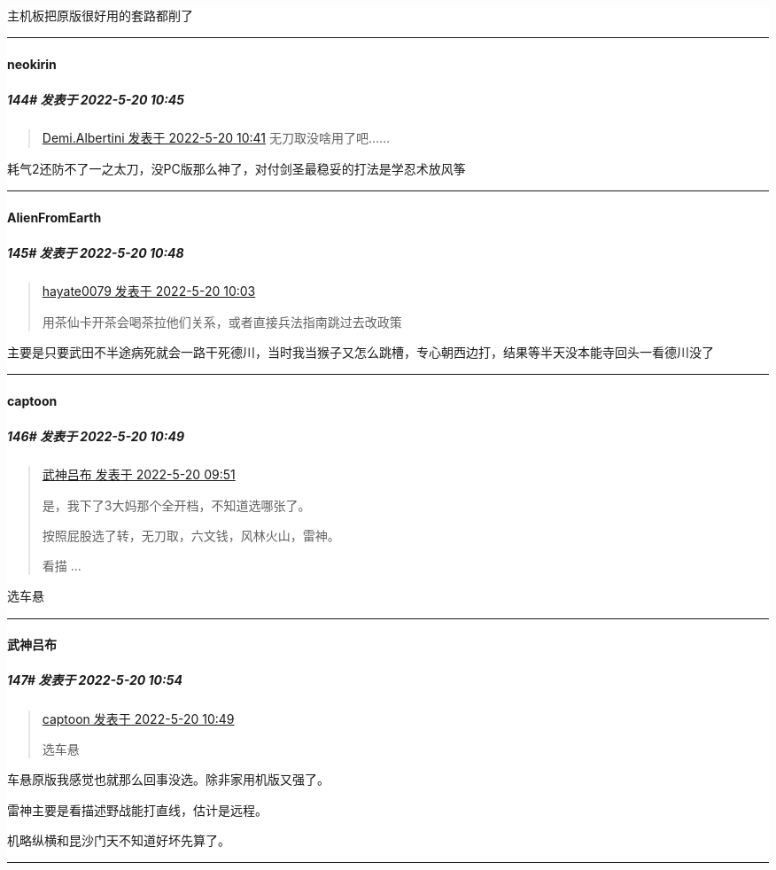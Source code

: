 主机板把原版很好用的套路都削了

*****

####  neokirin  
##### 144#       发表于 2022-5-20 10:45

<blockquote><a href="httphttps://bbs.saraba1st.com/2b/forum.php?mod=redirect&amp;goto=findpost&amp;pid=55917501&amp;ptid=2070255" target="_blank">Demi.Albertini 发表于 2022-5-20 10:41</a>
 无刀取没啥用了吧……</blockquote>
耗气2还防不了一之太刀，没PC版那么神了，对付剑圣最稳妥的打法是学忍术放风筝

*****

####  AlienFromEarth  
##### 145#       发表于 2022-5-20 10:48

<blockquote><a href="httphttps://bbs.saraba1st.com/2b/forum.php?mod=redirect&amp;goto=findpost&amp;pid=55916993&amp;ptid=2070255" target="_blank">hayate0079 发表于 2022-5-20 10:03</a>

用茶仙卡开茶会喝茶拉他们关系，或者直接兵法指南跳过去改政策</blockquote>
主要是只要武田不半途病死就会一路干死德川，当时我当猴子又怎么跳槽，专心朝西边打，结果等半天没本能寺回头一看德川没了

*****

####  captoon  
##### 146#       发表于 2022-5-20 10:49

<blockquote><a href="httphttps://bbs.saraba1st.com/2b/forum.php?mod=redirect&amp;goto=findpost&amp;pid=55916846&amp;ptid=2070255" target="_blank">武神吕布 发表于 2022-5-20 09:51</a>

是，我下了3大妈那个全开档，不知道选哪张了。

按照屁股选了转，无刀取，六文钱，风林火山，雷神。

看描 ...</blockquote>
选车悬 



*****

####  武神吕布  
##### 147#       发表于 2022-5-20 10:54

<blockquote><a href="httphttps://bbs.saraba1st.com/2b/forum.php?mod=redirect&amp;goto=findpost&amp;pid=55917629&amp;ptid=2070255" target="_blank">captoon 发表于 2022-5-20 10:49</a>

选车悬</blockquote>
车悬原版我感觉也就那么回事没选。除非家用机版又强了。

雷神主要是看描述野战能打直线，估计是远程。

机略纵横和昆沙门天不知道好坏先算了。



*****
